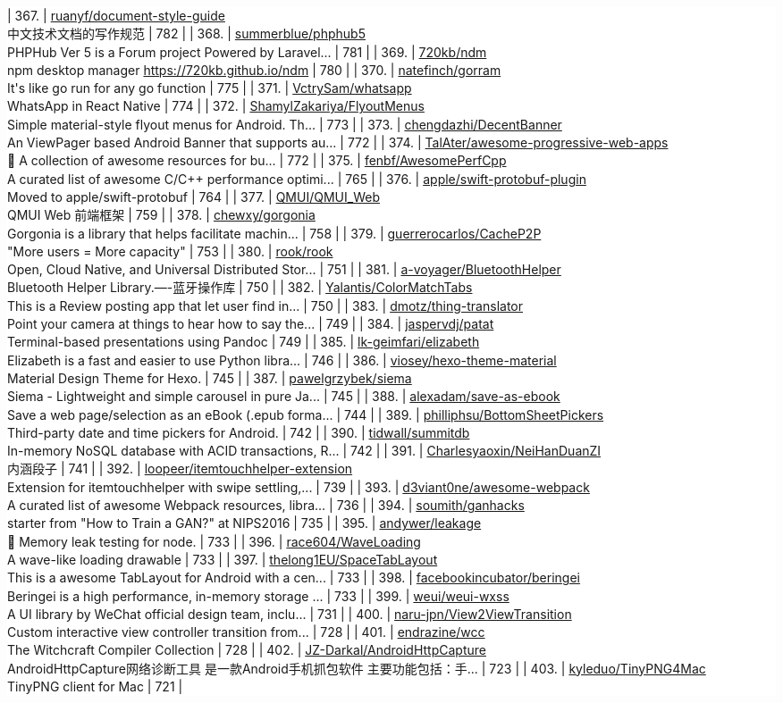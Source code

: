 | 367. | [ruanyf/document-style-guide](https://github.com/ruanyf/document-style-guide) <br/>中文技术文档的写作规范 | 782 |
| 368. | [summerblue/phphub5](https://github.com/summerblue/phphub5) <br/>PHPHub Ver 5 is a Forum project Powered by Laravel... | 781 |
| 369. | [720kb/ndm](https://github.com/720kb/ndm) <br/>npm desktop manager  https://720kb.github.io/ndm | 780 |
| 370. | [natefinch/gorram](https://github.com/natefinch/gorram) <br/>It's like go run for any go function | 775 |
| 371. | [VctrySam/whatsapp](https://github.com/VctrySam/whatsapp) <br/>WhatsApp in React Native | 774 |
| 372. | [ShamylZakariya/FlyoutMenus](https://github.com/ShamylZakariya/FlyoutMenus) <br/>Simple material-style flyout menus for Android. Th... | 773 |
| 373. | [chengdazhi/DecentBanner](https://github.com/chengdazhi/DecentBanner) <br/>An ViewPager based Android Banner that supports au... | 772 |
| 374. | [TalAter/awesome-progressive-web-apps](https://github.com/TalAter/awesome-progressive-web-apps) <br/>:sunrise: A collection of awesome resources for bu... | 772 |
| 375. | [fenbf/AwesomePerfCpp](https://github.com/fenbf/AwesomePerfCpp) <br/>A curated list of awesome C/C++ performance optimi... | 765 |
| 376. | [apple/swift-protobuf-plugin](https://github.com/apple/swift-protobuf-plugin) <br/>Moved to apple/swift-protobuf | 764 |
| 377. | [QMUI/QMUI_Web](https://github.com/QMUI/QMUI_Web) <br/>QMUI Web 前端框架 | 759 |
| 378. | [chewxy/gorgonia](https://github.com/chewxy/gorgonia) <br/>Gorgonia is a library that helps facilitate machin... | 758 |
| 379. | [guerrerocarlos/CacheP2P](https://github.com/guerrerocarlos/CacheP2P) <br/>"More users = More capacity" | 753 |
| 380. | [rook/rook](https://github.com/rook/rook) <br/>Open, Cloud Native, and Universal Distributed Stor... | 751 |
| 381. | [a-voyager/BluetoothHelper](https://github.com/a-voyager/BluetoothHelper) <br/>Bluetooth Helper Library.—-蓝牙操作库 | 750 |
| 382. | [Yalantis/ColorMatchTabs](https://github.com/Yalantis/ColorMatchTabs) <br/>This is a Review posting app that let user find in... | 750 |
| 383. | [dmotz/thing-translator](https://github.com/dmotz/thing-translator) <br/>Point your camera at things to hear how to say the... | 749 |
| 384. | [jaspervdj/patat](https://github.com/jaspervdj/patat) <br/>Terminal-based presentations using Pandoc | 749 |
| 385. | [lk-geimfari/elizabeth](https://github.com/lk-geimfari/elizabeth) <br/>Elizabeth is a fast and easier to use Python libra... | 746 |
| 386. | [viosey/hexo-theme-material](https://github.com/viosey/hexo-theme-material) <br/>Material Design Theme for Hexo. | 745 |
| 387. | [pawelgrzybek/siema](https://github.com/pawelgrzybek/siema) <br/>Siema - Lightweight and simple carousel in pure Ja... | 745 |
| 388. | [alexadam/save-as-ebook](https://github.com/alexadam/save-as-ebook) <br/>Save a web page/selection as an eBook (.epub forma... | 744 |
| 389. | [philliphsu/BottomSheetPickers](https://github.com/philliphsu/BottomSheetPickers) <br/>Third-party date and time pickers for Android. | 742 |
| 390. | [tidwall/summitdb](https://github.com/tidwall/summitdb) <br/>In-memory NoSQL database with ACID transactions, R... | 742 |
| 391. | [Charlesyaoxin/NeiHanDuanZI](https://github.com/Charlesyaoxin/NeiHanDuanZI) <br/>内涵段子 | 741 |
| 392. | [loopeer/itemtouchhelper-extension](https://github.com/loopeer/itemtouchhelper-extension) <br/>Extension for itemtouchhelper with swipe settling,... | 739 |
| 393. | [d3viant0ne/awesome-webpack](https://github.com/d3viant0ne/awesome-webpack) <br/>A curated list of awesome Webpack resources, libra... | 736 |
| 394. | [soumith/ganhacks](https://github.com/soumith/ganhacks) <br/>starter from "How to Train a GAN?" at NIPS2016 | 735 |
| 395. | [andywer/leakage](https://github.com/andywer/leakage) <br/>🐛 Memory leak testing for node. | 733 |
| 396. | [race604/WaveLoading](https://github.com/race604/WaveLoading) <br/>A wave-like loading drawable | 733 |
| 397. | [thelong1EU/SpaceTabLayout](https://github.com/thelong1EU/SpaceTabLayout) <br/>This is a awesome TabLayout for Android with a cen... | 733 |
| 398. | [facebookincubator/beringei](https://github.com/facebookincubator/beringei) <br/>Beringei is a high performance, in-memory storage ... | 733 |
| 399. | [weui/weui-wxss](https://github.com/weui/weui-wxss) <br/>A UI library by WeChat official design team, inclu... | 731 |
| 400. | [naru-jpn/View2ViewTransition](https://github.com/naru-jpn/View2ViewTransition) <br/>Custom interactive view controller transition from... | 728 |
| 401. | [endrazine/wcc](https://github.com/endrazine/wcc) <br/>The Witchcraft Compiler Collection | 728 |
| 402. | [JZ-Darkal/AndroidHttpCapture](https://github.com/JZ-Darkal/AndroidHttpCapture) <br/>AndroidHttpCapture网络诊断工具 是一款Android手机抓包软件 主要功能包括：手... | 723 |
| 403. | [kyleduo/TinyPNG4Mac](https://github.com/kyleduo/TinyPNG4Mac) <br/>TinyPNG client for Mac | 721 |